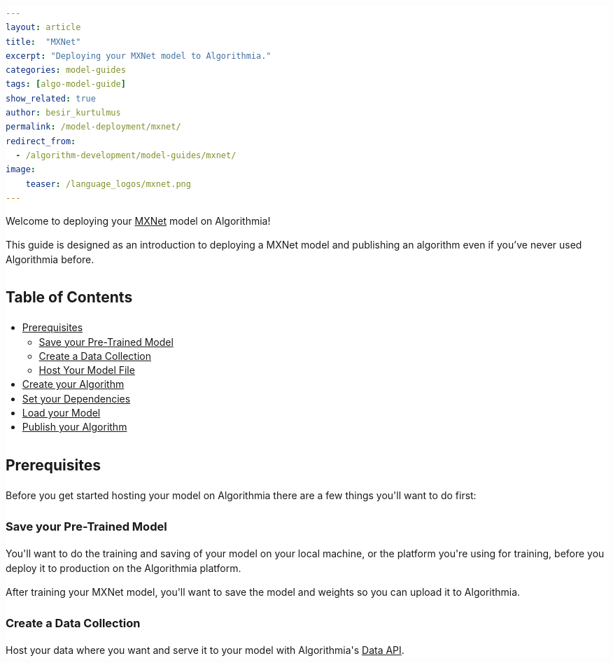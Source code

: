 ```yaml
---
layout: article
title:  "MXNet"
excerpt: "Deploying your MXNet model to Algorithmia."
categories: model-guides
tags: [algo-model-guide]
show_related: true
author: besir_kurtulmus
permalink: /model-deployment/mxnet/
redirect_from:
  - /algorithm-development/model-guides/mxnet/
image:
    teaser: /language_logos/mxnet.png
---
```


Welcome to deploying your <a href="https://mxnet.incubator.apache.org/">MXNet</a> model on Algorithmia!

This guide is designed as an introduction to deploying a MXNet model and publishing an algorithm even if you’ve never used Algorithmia before.

## Table of Contents

<div class="syn-body-1" markdown="1">

* [Prerequisites](#prerequisites)
  * [Save your Pre-Trained Model](#save-your-pre-trained-model)
  * [Create a Data Collection](#create-a-data-collection)
  * [Host Your Model File](#host-your-model-file)
* [Create your Algorithm](#create-your-algorithm)
* [Set your Dependencies](#set-your-dependencies)
* [Load your Model](#load-your-model)
* [Publish your Algorithm](#publish-your-algorithm)

</div>

## Prerequisites
Before you get started hosting your model on Algorithmia there are a few things you'll want to do first:

### Save your Pre-Trained Model
You'll want to do the training and saving of your model on your local machine, or the platform you're using for training, before you deploy it to production on the Algorithmia platform.

After training your MXNet model, you'll want to save the model and weights so you can upload it to Algorithmia.

### Create a Data Collection
Host your data where you want and serve it to your model with Algorithmia's <a href="http://docs.algorithmia.com/">Data API</a>.
